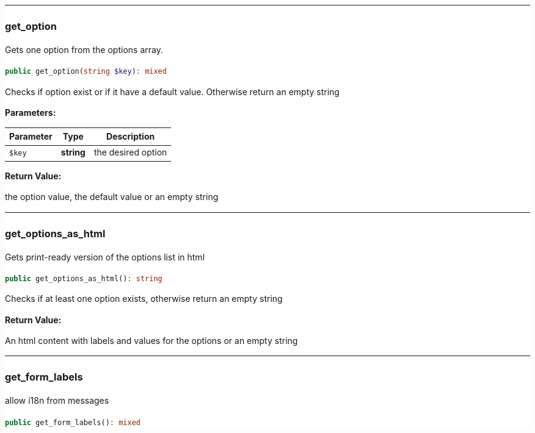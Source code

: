 ***

### get_option

Gets one option from the options array.

```php
public get_option(string $key): mixed
```

Checks if option exist or if it have a default value. Otherwise return an empty string






**Parameters:**

| Parameter | Type | Description |
|-----------|------|-------------|
| `$key` | **string** | the desired option |


**Return Value:**

the option value, the default value or an empty string




***

### get_options_as_html

Gets print-ready version of the options list in html

```php
public get_options_as_html(): string
```

Checks if at least one option exists, otherwise return an empty string







**Return Value:**

An html content with labels and values for the options or an empty string




***

### get_form_labels

allow i18n from messages

```php
public get_form_labels(): mixed
```
